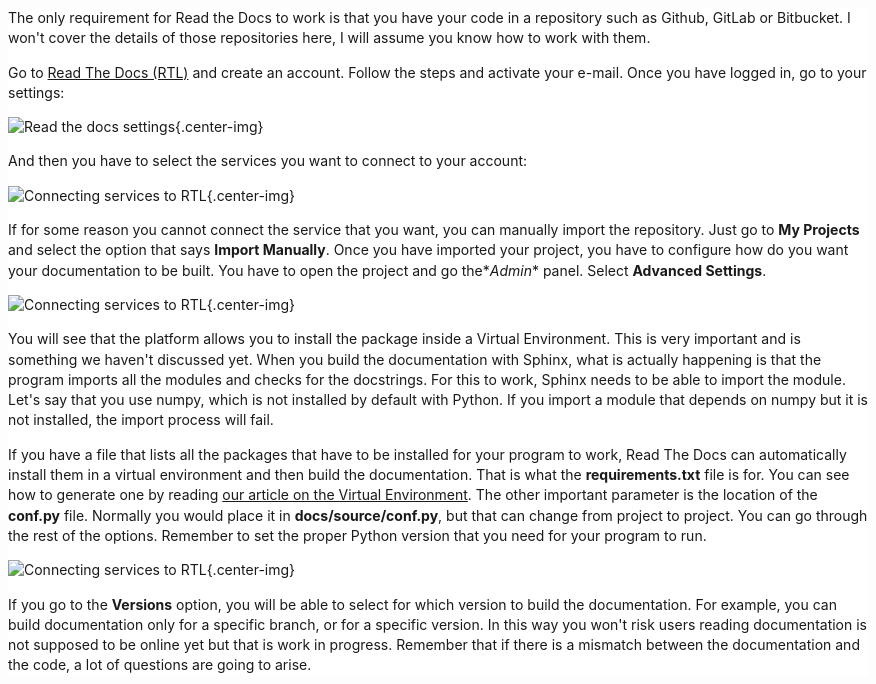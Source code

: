 The only requirement for Read the Docs to work is that you have your
code in a repository such as Github, GitLab or Bitbucket. I won't cover
the details of those repositories here, I will assume you know how to
work with them.

Go to [Read The Docs (RTL)](https://readthedocs.org) and create an
account. Follow the steps and activate your e-mail. Once you have logged
in, go to your settings:

![Read the docs settings](/images/10_images/RTL_settings.png){.center-img}

And then you have to select the services you want to connect to your
account:

![Connecting services to RTL](/images/10_images/RTL_settings.png){.center-img}

If for some reason you cannot connect the service that you want, you can
manually import the repository. Just go to **My Projects** and select
the option that says **Import Manually**. Once you have imported your
project, you have to configure how do you want your documentation to be
built. You have to open the project and go the\**Admin*\* panel. Select
**Advanced Settings**.

![Connecting services to RTL](/images/10_images/RTL_advance_settings.png){.center-img}

You will see that the platform allows you to install the package inside
a Virtual Environment. This is very important and is something we
haven't discussed yet. When you build the documentation with Sphinx,
what is actually happening is that the program imports all the modules
and checks for the docstrings. For this to work, Sphinx needs to be able
to import the module. Let's say that you use numpy, which is not
installed by default with Python. If you import a module that depends on
numpy but it is not installed, the import process will fail.

If you have a file that lists all the packages that have to be installed
for your program to work, Read The Docs can automatically install them
in a virtual environment and then build the documentation. That is what
the **requirements.txt** file is for. You can see how to generate one by
reading [our article on the Virtual
Environment](%7Bfilename%7D03_Virtual_Environment.rst). The other
important parameter is the location of the **conf.py** file. Normally
you would place it in **docs/source/conf.py**, but that can change from
project to project. You can go through the rest of the options. Remember
to set the proper Python version that you need for your program to run.

![Connecting services to RTL](/images/10_images/RTL_advanced_settings.png){.center-img}

If you go to the **Versions** option, you will be able to select for
which version to build the documentation. For example, you can build
documentation only for a specific branch, or for a specific version. In
this way you won't risk users reading documentation is not supposed to
be online yet but that is work in progress. Remember that if there is a
mismatch between the documentation and the code, a lot of questions are
going to arise.

